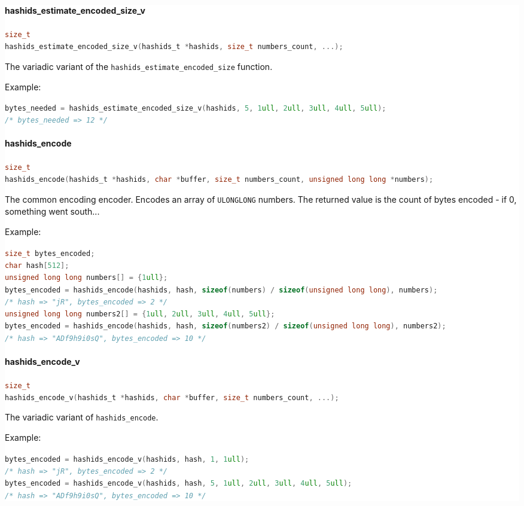 #### hashids_estimate_encoded_size_v

``` c
size_t
hashids_estimate_encoded_size_v(hashids_t *hashids, size_t numbers_count, ...);
```

The variadic variant of the `hashids_estimate_encoded_size` function.

Example:

``` c
bytes_needed = hashids_estimate_encoded_size_v(hashids, 5, 1ull, 2ull, 3ull, 4ull, 5ull);
/* bytes_needed => 12 */
```

#### hashids_encode

``` c
size_t
hashids_encode(hashids_t *hashids, char *buffer, size_t numbers_count, unsigned long long *numbers);
```

The common encoding encoder.
Encodes an array of `ULONGLONG` numbers.
The returned value is the count of bytes encoded - if 0, something went south...

Example:

``` c
size_t bytes_encoded;
char hash[512];
unsigned long long numbers[] = {1ull};
bytes_encoded = hashids_encode(hashids, hash, sizeof(numbers) / sizeof(unsigned long long), numbers);
/* hash => "jR", bytes_encoded => 2 */
unsigned long long numbers2[] = {1ull, 2ull, 3ull, 4ull, 5ull};
bytes_encoded = hashids_encode(hashids, hash, sizeof(numbers2) / sizeof(unsigned long long), numbers2);
/* hash => "ADf9h9i0sQ", bytes_encoded => 10 */
```

#### hashids_encode_v

``` c
size_t
hashids_encode_v(hashids_t *hashids, char *buffer, size_t numbers_count, ...);
```

The variadic variant of `hashids_encode`.

Example:

``` c
bytes_encoded = hashids_encode_v(hashids, hash, 1, 1ull);
/* hash => "jR", bytes_encoded => 2 */
bytes_encoded = hashids_encode_v(hashids, hash, 5, 1ull, 2ull, 3ull, 4ull, 5ull);
/* hash => "ADf9h9i0sQ", bytes_encoded => 10 */
```
